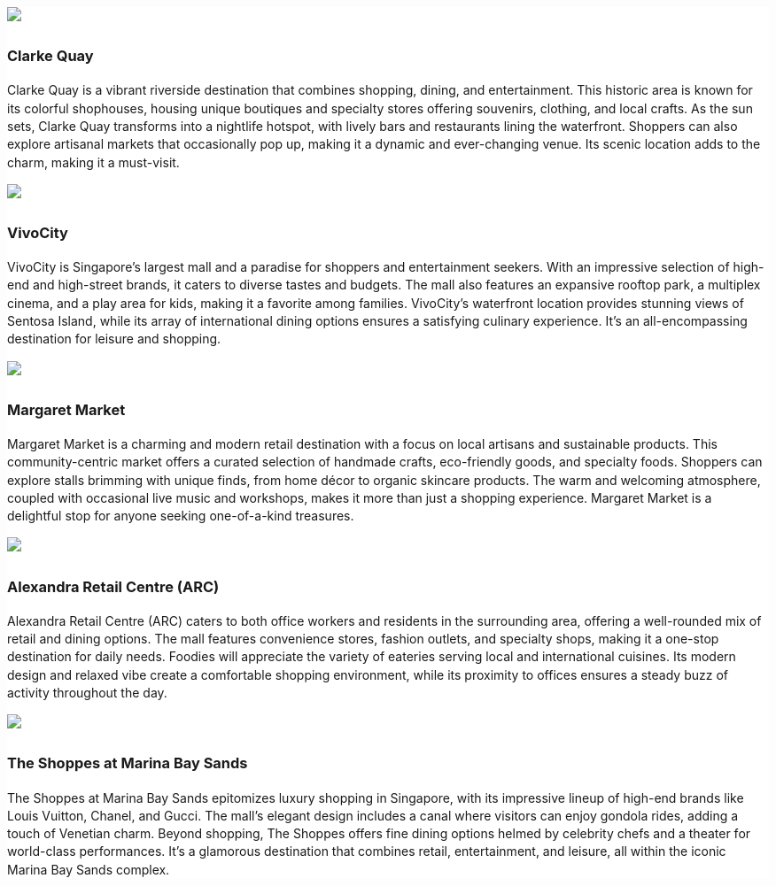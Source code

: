![](https://assets.mymaggie.ai/uploads/small_shopping_bag_6_316b5d1072.jpg)

### Clarke Quay

Clarke Quay is a vibrant riverside destination that combines shopping, dining, and entertainment. This historic area is known for its colorful shophouses, housing unique boutiques and specialty stores offering souvenirs, clothing, and local crafts. As the sun sets, Clarke Quay transforms into a nightlife hotspot, with lively bars and restaurants lining the waterfront. Shoppers can also explore artisanal markets that occasionally pop up, making it a dynamic and ever-changing venue. Its scenic location adds to the charm, making it a must-visit.

![](https://assets.mymaggie.ai/uploads/small_mall_3_56e9f255cc.jpg)

### VivoCity

VivoCity is Singapore’s largest mall and a paradise for shoppers and entertainment seekers. With an impressive selection of high-end and high-street brands, it caters to diverse tastes and budgets. The mall also features an expansive rooftop park, a multiplex cinema, and a play area for kids, making it a favorite among families. VivoCity’s waterfront location provides stunning views of Sentosa Island, while its array of international dining options ensures a satisfying culinary experience. It’s an all-encompassing destination for leisure and shopping.

![](https://assets.mymaggie.ai/uploads/small_home_decor_shop_db43819e1c.jpg)

### Margaret Market

Margaret Market is a charming and modern retail destination with a focus on local artisans and sustainable products. This community-centric market offers a curated selection of handmade crafts, eco-friendly goods, and specialty foods. Shoppers can explore stalls brimming with unique finds, from home décor to organic skincare products. The warm and welcoming atmosphere, coupled with occasional live music and workshops, makes it more than just a shopping experience. Margaret Market is a delightful stop for anyone seeking one-of-a-kind treasures.

![](https://assets.mymaggie.ai/uploads/small_boutique_shopping_2_64660901cb.jpg)

### Alexandra Retail Centre (ARC)

Alexandra Retail Centre (ARC) caters to both office workers and residents in the surrounding area, offering a well-rounded mix of retail and dining options. The mall features convenience stores, fashion outlets, and specialty shops, making it a one-stop destination for daily needs. Foodies will appreciate the variety of eateries serving local and international cuisines. Its modern design and relaxed vibe create a comfortable shopping environment, while its proximity to offices ensures a steady buzz of activity throughout the day.

![](https://assets.mymaggie.ai/uploads/small_shopping_bag_7_1c63c6626d.jpg)

### The Shoppes at Marina Bay Sands

The Shoppes at Marina Bay Sands epitomizes luxury shopping in Singapore, with its impressive lineup of high-end brands like Louis Vuitton, Chanel, and Gucci. The mall’s elegant design includes a canal where visitors can enjoy gondola rides, adding a touch of Venetian charm. Beyond shopping, The Shoppes offers fine dining options helmed by celebrity chefs and a theater for world-class performances. It’s a glamorous destination that combines retail, entertainment, and leisure, all within the iconic Marina Bay Sands complex.
